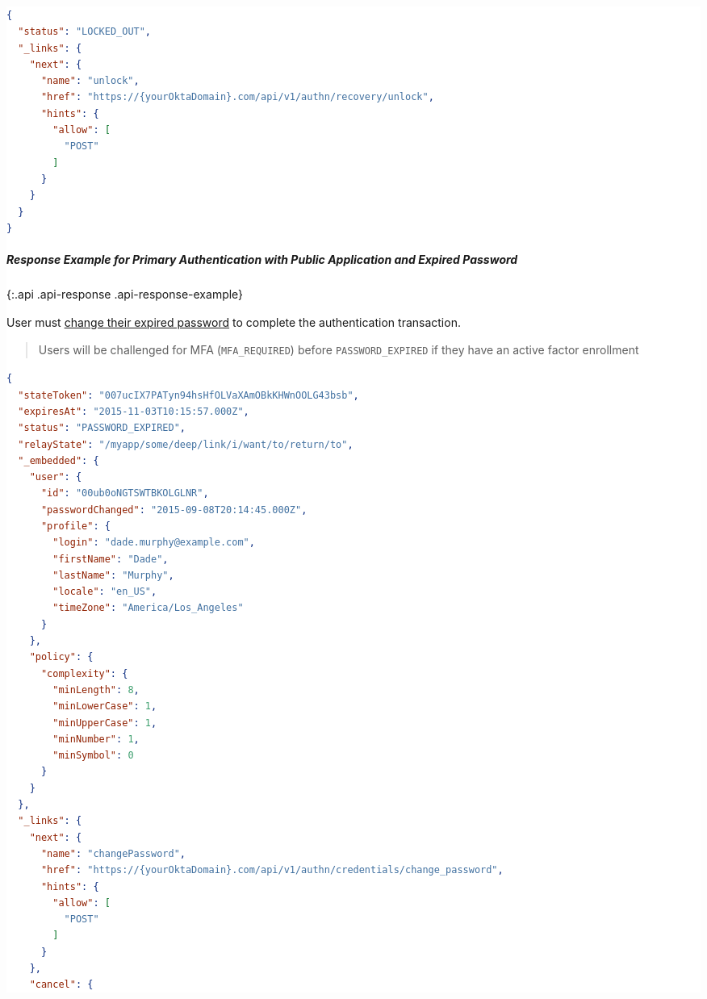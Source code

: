 ~~~json
{
  "status": "LOCKED_OUT",
  "_links": {
    "next": {
      "name": "unlock",
      "href": "https://{yourOktaDomain}.com/api/v1/authn/recovery/unlock",
      "hints": {
        "allow": [
          "POST"
        ]
      }
    }
  }
}
~~~

##### Response Example for Primary Authentication with Public Application and Expired Password
{:.api .api-response .api-response-example}

User must [change their expired password](#change-password) to complete the authentication transaction.

> Users will be challenged for MFA (`MFA_REQUIRED`) before `PASSWORD_EXPIRED` if they have an active factor enrollment

~~~json
{
  "stateToken": "007ucIX7PATyn94hsHfOLVaXAmOBkKHWnOOLG43bsb",
  "expiresAt": "2015-11-03T10:15:57.000Z",
  "status": "PASSWORD_EXPIRED",
  "relayState": "/myapp/some/deep/link/i/want/to/return/to",
  "_embedded": {
    "user": {
      "id": "00ub0oNGTSWTBKOLGLNR",
      "passwordChanged": "2015-09-08T20:14:45.000Z",
      "profile": {
        "login": "dade.murphy@example.com",
        "firstName": "Dade",
        "lastName": "Murphy",
        "locale": "en_US",
        "timeZone": "America/Los_Angeles"
      }
    },
    "policy": {
      "complexity": {
        "minLength": 8,
        "minLowerCase": 1,
        "minUpperCase": 1,
        "minNumber": 1,
        "minSymbol": 0
      }
    }
  },
  "_links": {
    "next": {
      "name": "changePassword",
      "href": "https://{yourOktaDomain}.com/api/v1/authn/credentials/change_password",
      "hints": {
        "allow": [
          "POST"
        ]
      }
    },
    "cancel": {
~~~